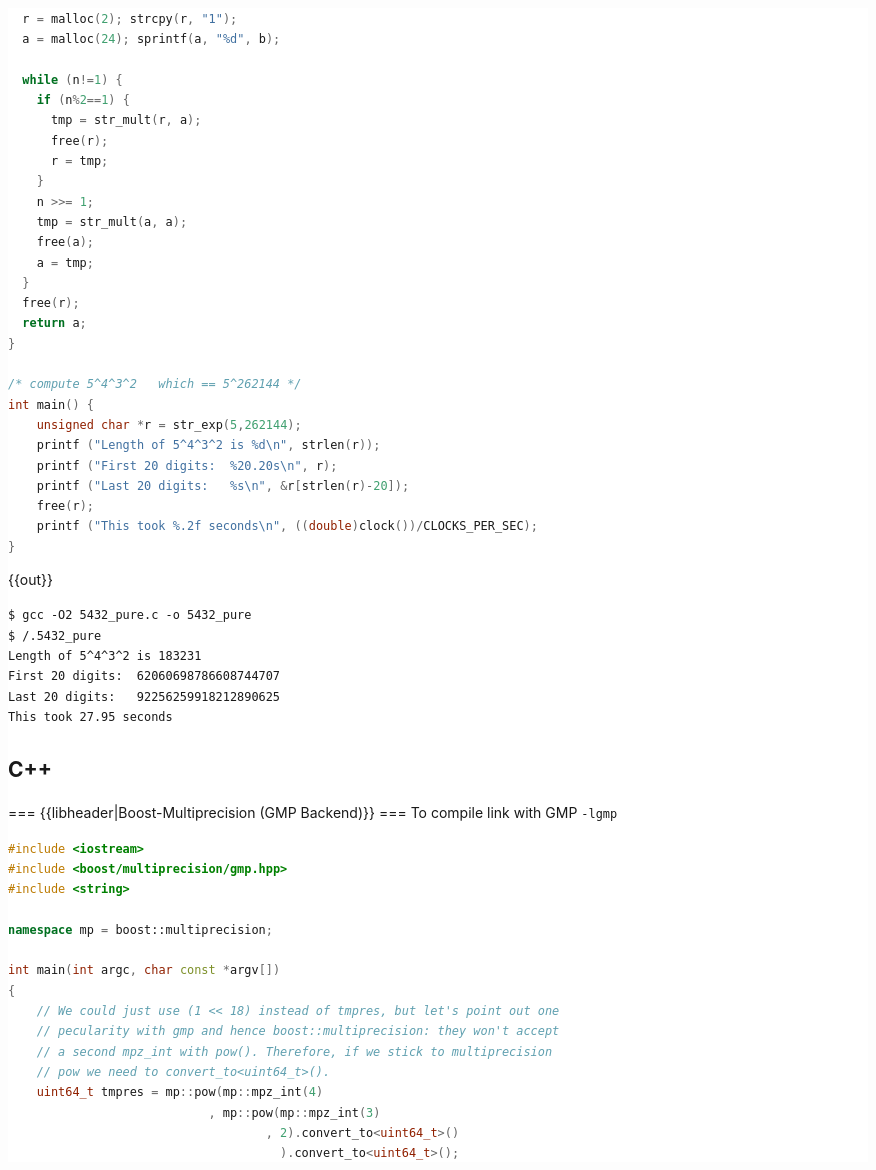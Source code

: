 ```c
  r = malloc(2); strcpy(r, "1");
  a = malloc(24); sprintf(a, "%d", b);

  while (n!=1) {
    if (n%2==1) {
	  tmp = str_mult(r, a);
	  free(r);
	  r = tmp;
    }
    n >>= 1;
	tmp = str_mult(a, a);
	free(a);
	a = tmp;
  }
  free(r);
  return a;
}

/* compute 5^4^3^2   which == 5^262144 */
int main() {
	unsigned char *r = str_exp(5,262144);
	printf ("Length of 5^4^3^2 is %d\n", strlen(r));
	printf ("First 20 digits:  %20.20s\n", r);
	printf ("Last 20 digits:   %s\n", &r[strlen(r)-20]);
	free(r);
	printf ("This took %.2f seconds\n", ((double)clock())/CLOCKS_PER_SEC);
}
```


{{out}}

```txt
$ gcc -O2 5432_pure.c -o 5432_pure
$ /.5432_pure
Length of 5^4^3^2 is 183231
First 20 digits:  62060698786608744707
Last 20 digits:   92256259918212890625
This took 27.95 seconds

```



## C++

=== {{libheader|Boost-Multiprecision (GMP Backend)}} ===
To compile link with GMP <code>-lgmp</code>

```cpp
#include <iostream>
#include <boost/multiprecision/gmp.hpp>
#include <string>

namespace mp = boost::multiprecision;

int main(int argc, char const *argv[])
{
    // We could just use (1 << 18) instead of tmpres, but let's point out one
    // pecularity with gmp and hence boost::multiprecision: they won't accept
    // a second mpz_int with pow(). Therefore, if we stick to multiprecision
    // pow we need to convert_to<uint64_t>().
    uint64_t tmpres = mp::pow(mp::mpz_int(4)
                            , mp::pow(mp::mpz_int(3)
                                    , 2).convert_to<uint64_t>()
                                      ).convert_to<uint64_t>();
```